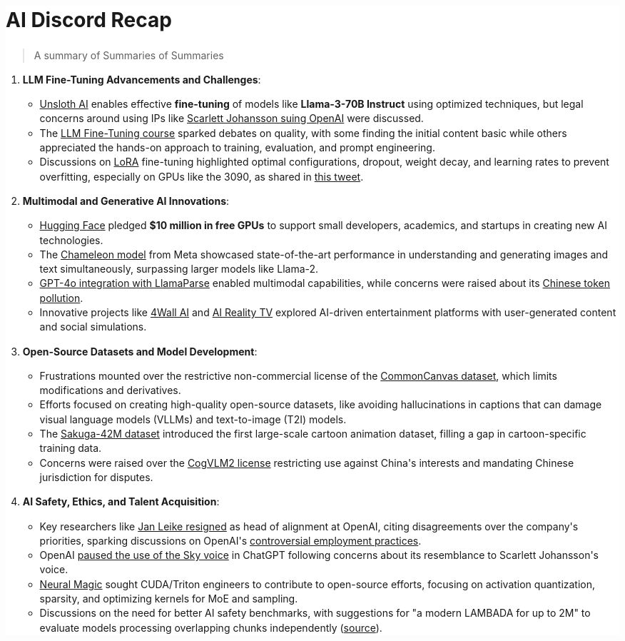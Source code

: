 
# AI Discord Recap

> A summary of Summaries of Summaries

1. **LLM Fine-Tuning Advancements and Challenges**:
   - [Unsloth AI](https://github.com/unslothai/unsloth) enables effective **fine-tuning** of models like **Llama-3-70B Instruct** using optimized techniques, but legal concerns around using IPs like [Scarlett Johansson suing OpenAI](https://www.theverge.com/2024/5/20/24160621/openai-chatgpt-gpt4o-sky-scarlett-johansson-voice-assistant-her) were discussed.
   - The [LLM Fine-Tuning course](https://maven.com/parlance-labs/fine-tuning) sparked debates on quality, with some finding the initial content basic while others appreciated the hands-on approach to training, evaluation, and prompt engineering.
   - Discussions on [LoRA](https://arxiv.org/abs/2405.09673) fine-tuning highlighted optimal configurations, dropout, weight decay, and learning rates to prevent overfitting, especially on GPUs like the 3090, as shared in [this tweet](https://x.com/cwolferesearch/status/1788998798414410032).

2. **Multimodal and Generative AI Innovations**:
   - [Hugging Face](https://www.theverge.com/2024/5/16/24156755/hugging-face-celement-delangue-free-shared-gpus-ai) pledged **$10 million in free GPUs** to support small developers, academics, and startups in creating new AI technologies.
   - The [Chameleon model](https://arxiv.org/abs/2405.09818) from Meta showcased state-of-the-art performance in understanding and generating images and text simultaneously, surpassing larger models like Llama-2.
   - [GPT-4o integration with LlamaParse](https://medium.com/ai-advances/unleashing-multimodal-power-gpt-4o-integration-with-llamaparse-31c1e5e9da3a) enabled multimodal capabilities, while concerns were raised about its [Chinese token pollution](https://www-technologyreview-com.cdn.ampproject.org/c/s/www.technologyreview.com/2024/05/17/1092649/gpt-4o-chinese-token-polluted/amp/).
   - Innovative projects like [4Wall AI](https://beta.4wall.ai) and [AI Reality TV](https://x.com/edgarhnd/status/1791586276178587707) explored AI-driven entertainment platforms with user-generated content and social simulations.

3. **Open-Source Datasets and Model Development**:
   - Frustrations mounted over the restrictive non-commercial license of the [CommonCanvas dataset](https://x.com/multimodalart/status/1791201296357142663), which limits modifications and derivatives.
   - Efforts focused on creating high-quality open-source datasets, like avoiding hallucinations in captions that can damage visual language models (VLLMs) and text-to-image (T2I) models.
   - The [Sakuga-42M dataset](https://arxiv.org/abs/2405.07425) introduced the first large-scale cartoon animation dataset, filling a gap in cartoon-specific training data.
   - Concerns were raised over the [CogVLM2 license](https://github.com/THUDM/CogVLM2/blob/main/MODEL_LICENSE) restricting use against China's interests and mandating Chinese jurisdiction for disputes.

4. **AI Safety, Ethics, and Talent Acquisition**:
   - Key researchers like [Jan Leike resigned](https://x.com/janleike/status/1791498174659715494) as head of alignment at OpenAI, citing disagreements over the company's priorities, sparking discussions on OpenAI's [controversial employment practices](https://x.com/kelseytuoc/status/1791539443016536265?s=46&t=_jodDCDeIUnWb_Td0294bw).
   - OpenAI [paused the use of the Sky voice](https://openai.com/index/how-the-voices-for-chatgpt-were-chosen/) in ChatGPT following concerns about its resemblance to Scarlett Johansson's voice.
   - [Neural Magic](https://discord.com/channels/1189498204333543425/1190208177829068860/1241409136705404968) sought CUDA/Triton engineers to contribute to open-source efforts, focusing on activation quantization, sparsity, and optimizing kernels for MoE and sampling.
   - Discussions on the need for better AI safety benchmarks, with suggestions for "a modern LAMBADA for up to 2M" to evaluate models processing overlapping chunks independently ([source](https://discord.com/channels/1053877538025386074/1108104624482812015/1241767003480658083)).
